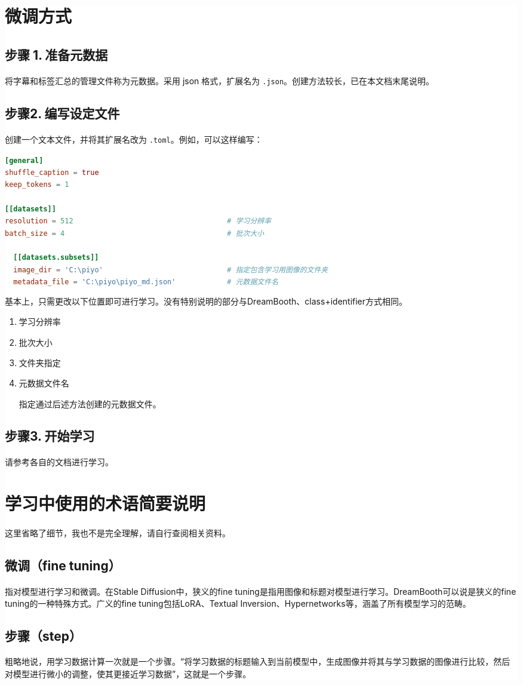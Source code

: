 # 微调方式

## 步骤 1. 准备元数据

将字幕和标签汇总的管理文件称为元数据。采用 json 格式，扩展名为 `.json`。创建方法较长，已在本文档末尾说明。
## 步骤2. 编写设定文件

创建一个文本文件，并将其扩展名改为 `.toml`。例如，可以这样编写：

```toml
[general]
shuffle_caption = true
keep_tokens = 1

[[datasets]]
resolution = 512                                    # 学习分辨率
batch_size = 4                                      # 批次大小

  [[datasets.subsets]]
  image_dir = 'C:\piyo'                             # 指定包含学习用图像的文件夹
  metadata_file = 'C:\piyo\piyo_md.json'            # 元数据文件名
```

基本上，只需更改以下位置即可进行学习。没有特别说明的部分与DreamBooth、class+identifier方式相同。

1. 学习分辨率
2. 批次大小
3. 文件夹指定
4. 元数据文件名

    指定通过后述方法创建的元数据文件。


## 步骤3. 开始学习

请参考各自的文档进行学习。

# 学习中使用的术语简要说明

这里省略了细节，我也不是完全理解，请自行查阅相关资料。

## 微调（fine tuning）

指对模型进行学习和微调。在Stable Diffusion中，狭义的fine tuning是指用图像和标题对模型进行学习。DreamBooth可以说是狭义的fine tuning的一种特殊方式。广义的fine tuning包括LoRA、Textual Inversion、Hypernetworks等，涵盖了所有模型学习的范畴。

## 步骤（step）

粗略地说，用学习数据计算一次就是一个步骤。“将学习数据的标题输入到当前模型中，生成图像并将其与学习数据的图像进行比较，然后对模型进行微小的调整，使其更接近学习数据”，这就是一个步骤。
